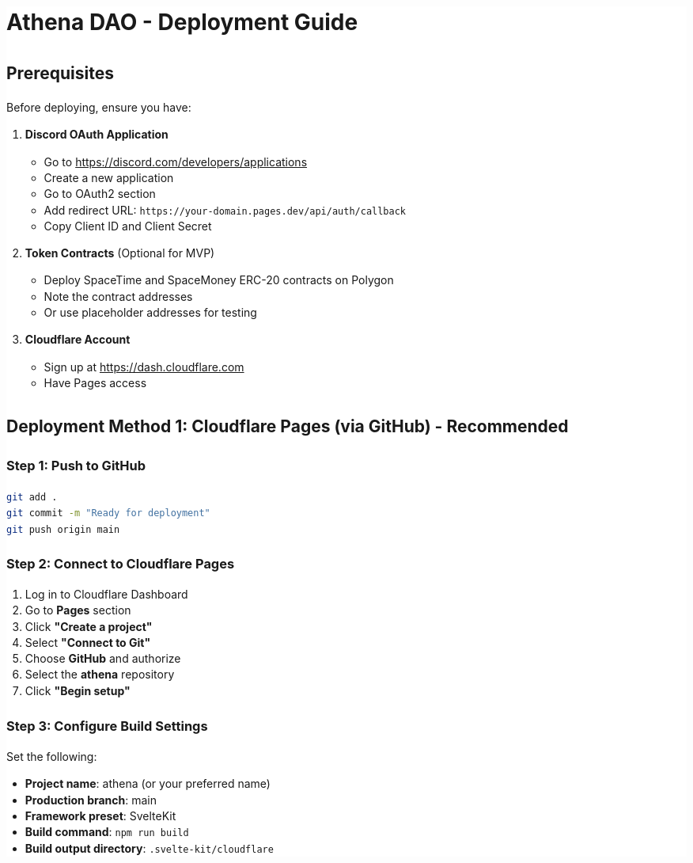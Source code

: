 # Athena DAO - Deployment Guide

## Prerequisites

Before deploying, ensure you have:

1. **Discord OAuth Application**
   - Go to https://discord.com/developers/applications
   - Create a new application
   - Go to OAuth2 section
   - Add redirect URL: `https://your-domain.pages.dev/api/auth/callback`
   - Copy Client ID and Client Secret

2. **Token Contracts** (Optional for MVP)
   - Deploy SpaceTime and SpaceMoney ERC-20 contracts on Polygon
   - Note the contract addresses
   - Or use placeholder addresses for testing

3. **Cloudflare Account**
   - Sign up at https://dash.cloudflare.com
   - Have Pages access

## Deployment Method 1: Cloudflare Pages (via GitHub) - Recommended

### Step 1: Push to GitHub
```bash
git add .
git commit -m "Ready for deployment"
git push origin main
```

### Step 2: Connect to Cloudflare Pages

1. Log in to Cloudflare Dashboard
2. Go to **Pages** section
3. Click **"Create a project"**
4. Select **"Connect to Git"**
5. Choose **GitHub** and authorize
6. Select the **athena** repository
7. Click **"Begin setup"**

### Step 3: Configure Build Settings

Set the following:
- **Project name**: athena (or your preferred name)
- **Production branch**: main
- **Framework preset**: SvelteKit
- **Build command**: `npm run build`
- **Build output directory**: `.svelte-kit/cloudflare`
